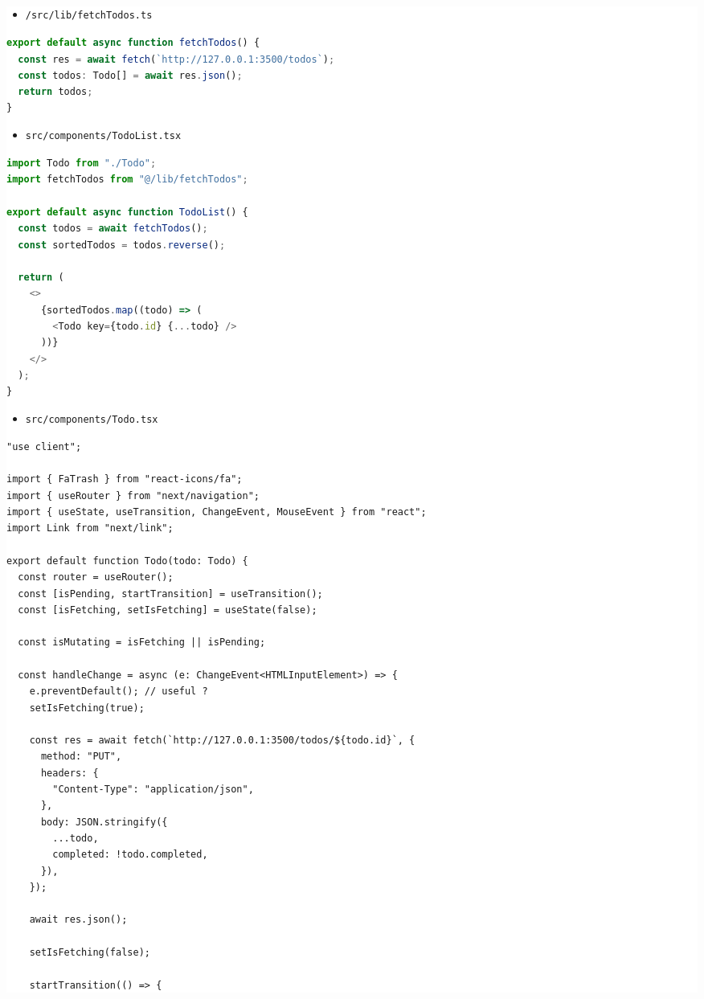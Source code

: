 - `/src/lib/fetchTodos.ts`

```ts
export default async function fetchTodos() {
  const res = await fetch(`http://127.0.0.1:3500/todos`);
  const todos: Todo[] = await res.json();
  return todos;
}
```

- `src/components/TodoList.tsx`

```ts
import Todo from "./Todo";
import fetchTodos from "@/lib/fetchTodos";

export default async function TodoList() {
  const todos = await fetchTodos();
  const sortedTodos = todos.reverse();

  return (
    <>
      {sortedTodos.map((todo) => (
        <Todo key={todo.id} {...todo} />
      ))}
    </>
  );
}
```

- `src/components/Todo.tsx`

```tsx
"use client";

import { FaTrash } from "react-icons/fa";
import { useRouter } from "next/navigation";
import { useState, useTransition, ChangeEvent, MouseEvent } from "react";
import Link from "next/link";

export default function Todo(todo: Todo) {
  const router = useRouter();
  const [isPending, startTransition] = useTransition();
  const [isFetching, setIsFetching] = useState(false);

  const isMutating = isFetching || isPending;

  const handleChange = async (e: ChangeEvent<HTMLInputElement>) => {
    e.preventDefault(); // useful ?
    setIsFetching(true);

    const res = await fetch(`http://127.0.0.1:3500/todos/${todo.id}`, {
      method: "PUT",
      headers: {
        "Content-Type": "application/json",
      },
      body: JSON.stringify({
        ...todo,
        completed: !todo.completed,
      }),
    });

    await res.json();

    setIsFetching(false);

    startTransition(() => {
```